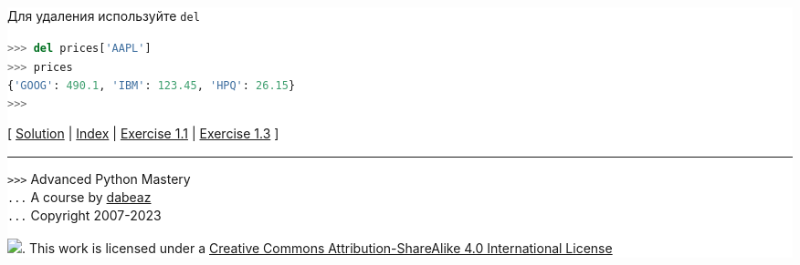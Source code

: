 Для удаления используйте `del`

```python
>>> del prices['AAPL']
>>> prices
{'GOOG': 490.1, 'IBM': 123.45, 'HPQ': 26.15}
>>>
```

\[ [Solution](soln1_2.md) | [Index](index.md) | [Exercise 1.1](ex1_1.md) | [Exercise 1.3](ex1_3.md) \]

---

`>>>` Advanced Python Mastery  
`...` A course by [dabeaz](https://www.dabeaz.com)  
`...` Copyright 2007-2023

![](https://i.creativecommons.org/l/by-sa/4.0/88x31.png). This work is licensed under a [Creative Commons Attribution-ShareAlike 4.0 International License](http://creativecommons.org/licenses/by-sa/4.0/)
